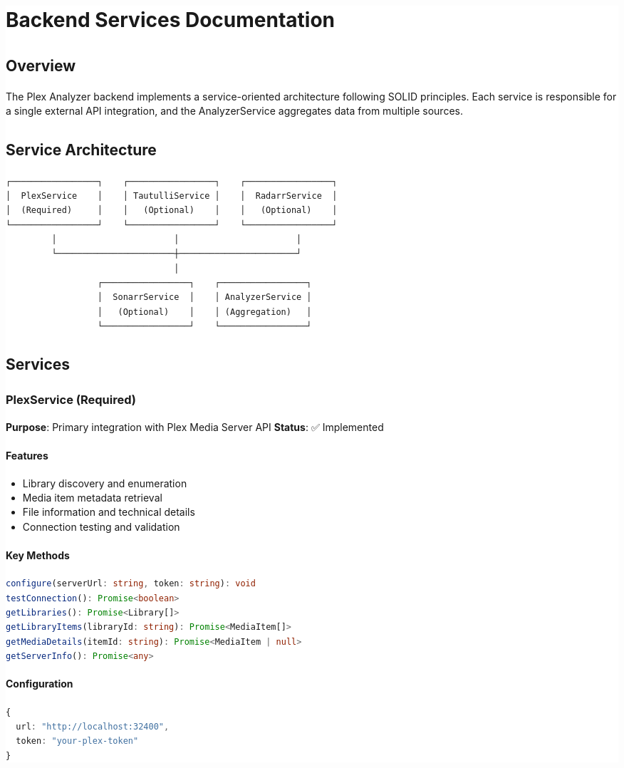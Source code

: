 # Backend Services Documentation

## Overview

The Plex Analyzer backend implements a service-oriented architecture following SOLID principles. Each service is responsible for a single external API integration, and the AnalyzerService aggregates data from multiple sources.

## Service Architecture

```
┌─────────────────┐    ┌─────────────────┐    ┌─────────────────┐
│  PlexService    │    │ TautulliService │    │  RadarrService  │
│  (Required)     │    │   (Optional)    │    │   (Optional)    │
└─────────────────┘    └─────────────────┘    └─────────────────┘
         │                       │                       │
         └───────────────────────┼───────────────────────┘
                                 │
                  ┌─────────────────┐    ┌─────────────────┐
                  │  SonarrService  │    │ AnalyzerService │
                  │   (Optional)    │    │ (Aggregation)   │
                  └─────────────────┘    └─────────────────┘
```

## Services

### PlexService (Required)

**Purpose**: Primary integration with Plex Media Server API
**Status**: ✅ Implemented

#### Features
- Library discovery and enumeration
- Media item metadata retrieval
- File information and technical details
- Connection testing and validation

#### Key Methods
```typescript
configure(serverUrl: string, token: string): void
testConnection(): Promise<boolean>
getLibraries(): Promise<Library[]>
getLibraryItems(libraryId: string): Promise<MediaItem[]>
getMediaDetails(itemId: string): Promise<MediaItem | null>
getServerInfo(): Promise<any>
```

#### Configuration
```typescript
{
  url: "http://localhost:32400",
  token: "your-plex-token"
}
```
